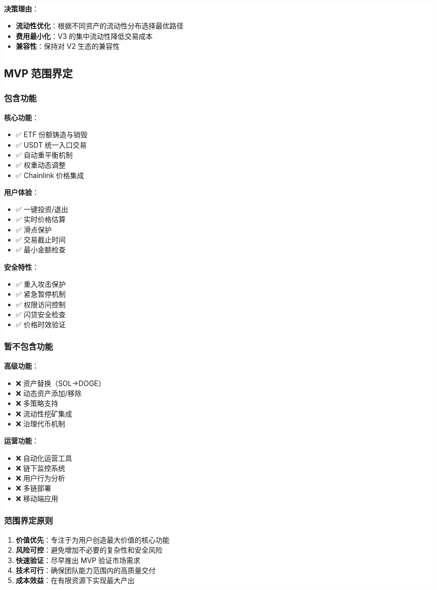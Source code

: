 **决策理由**：

- **流动性优化**：根据不同资产的流动性分布选择最优路径
- **费用最小化**：V3 的集中流动性降低交易成本
- **兼容性**：保持对 V2 生态的兼容性

## MVP 范围界定

### 包含功能

**核心功能**：

- ✅ ETF 份额铸造与销毁
- ✅ USDT 统一入口交易
- ✅ 自动重平衡机制
- ✅ 权重动态调整
- ✅ Chainlink 价格集成

**用户体验**：

- ✅ 一键投资/退出
- ✅ 实时价格估算
- ✅ 滑点保护
- ✅ 交易截止时间
- ✅ 最小金额检查

**安全特性**：

- ✅ 重入攻击保护
- ✅ 紧急暂停机制
- ✅ 权限访问控制
- ✅ 闪贷安全检查
- ✅ 价格时效验证

### 暂不包含功能

**高级功能**：

- ❌ 资产替换（SOL→DOGE）
- ❌ 动态资产添加/移除
- ❌ 多策略支持
- ❌ 流动性挖矿集成
- ❌ 治理代币机制

**运营功能**：

- ❌ 自动化运营工具
- ❌ 链下监控系统
- ❌ 用户行为分析
- ❌ 多链部署
- ❌ 移动端应用

### 范围界定原则

1. **价值优先**：专注于为用户创造最大价值的核心功能
2. **风险可控**：避免增加不必要的复杂性和安全风险
3. **快速验证**：尽早推出 MVP 验证市场需求
4. **技术可行**：确保团队能力范围内的高质量交付
5. **成本效益**：在有限资源下实现最大产出
